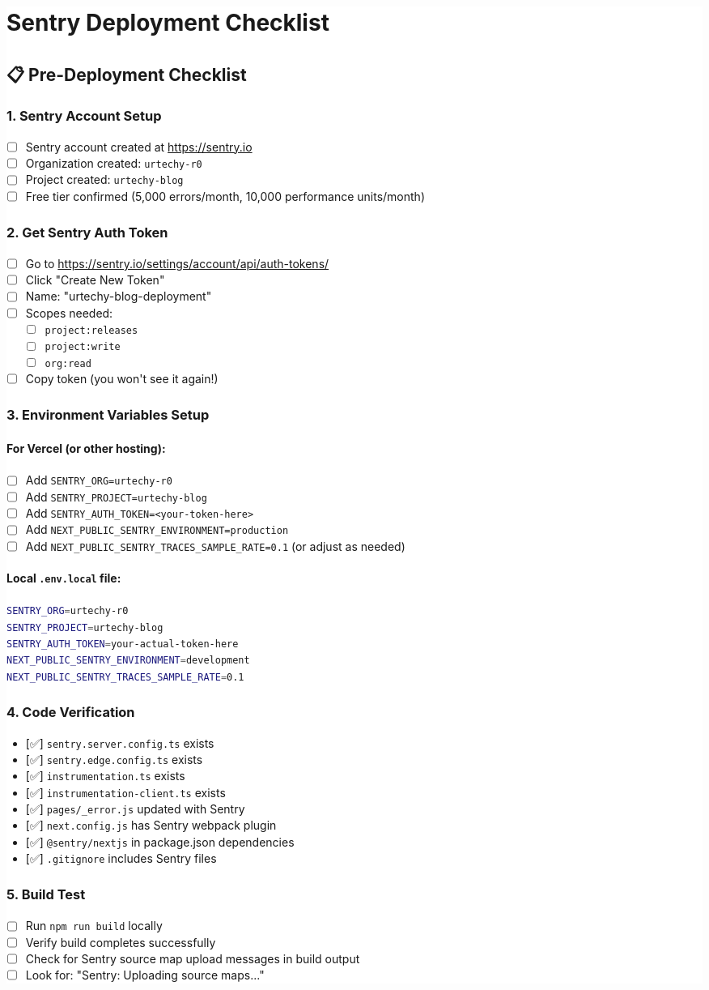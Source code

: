 # Sentry Deployment Checklist

## 📋 Pre-Deployment Checklist

### 1. Sentry Account Setup
- [ ] Sentry account created at https://sentry.io
- [ ] Organization created: `urtechy-r0`
- [ ] Project created: `urtechy-blog`
- [ ] Free tier confirmed (5,000 errors/month, 10,000 performance units/month)

### 2. Get Sentry Auth Token
- [ ] Go to https://sentry.io/settings/account/api/auth-tokens/
- [ ] Click "Create New Token"
- [ ] Name: "urtechy-blog-deployment"
- [ ] Scopes needed:
  - [ ] `project:releases`
  - [ ] `project:write`
  - [ ] `org:read`
- [ ] Copy token (you won't see it again!)

### 3. Environment Variables Setup

#### For Vercel (or other hosting):
- [ ] Add `SENTRY_ORG=urtechy-r0`
- [ ] Add `SENTRY_PROJECT=urtechy-blog`
- [ ] Add `SENTRY_AUTH_TOKEN=<your-token-here>`
- [ ] Add `NEXT_PUBLIC_SENTRY_ENVIRONMENT=production`
- [ ] Add `NEXT_PUBLIC_SENTRY_TRACES_SAMPLE_RATE=0.1` (or adjust as needed)

#### Local `.env.local` file:
```bash
SENTRY_ORG=urtechy-r0
SENTRY_PROJECT=urtechy-blog
SENTRY_AUTH_TOKEN=your-actual-token-here
NEXT_PUBLIC_SENTRY_ENVIRONMENT=development
NEXT_PUBLIC_SENTRY_TRACES_SAMPLE_RATE=0.1
```

### 4. Code Verification
- [✅] `sentry.server.config.ts` exists
- [✅] `sentry.edge.config.ts` exists
- [✅] `instrumentation.ts` exists
- [✅] `instrumentation-client.ts` exists
- [✅] `pages/_error.js` updated with Sentry
- [✅] `next.config.js` has Sentry webpack plugin
- [✅] `@sentry/nextjs` in package.json dependencies
- [✅] `.gitignore` includes Sentry files

### 5. Build Test
- [ ] Run `npm run build` locally
- [ ] Verify build completes successfully
- [ ] Check for Sentry source map upload messages in build output
- [ ] Look for: "Sentry: Uploading source maps..."
